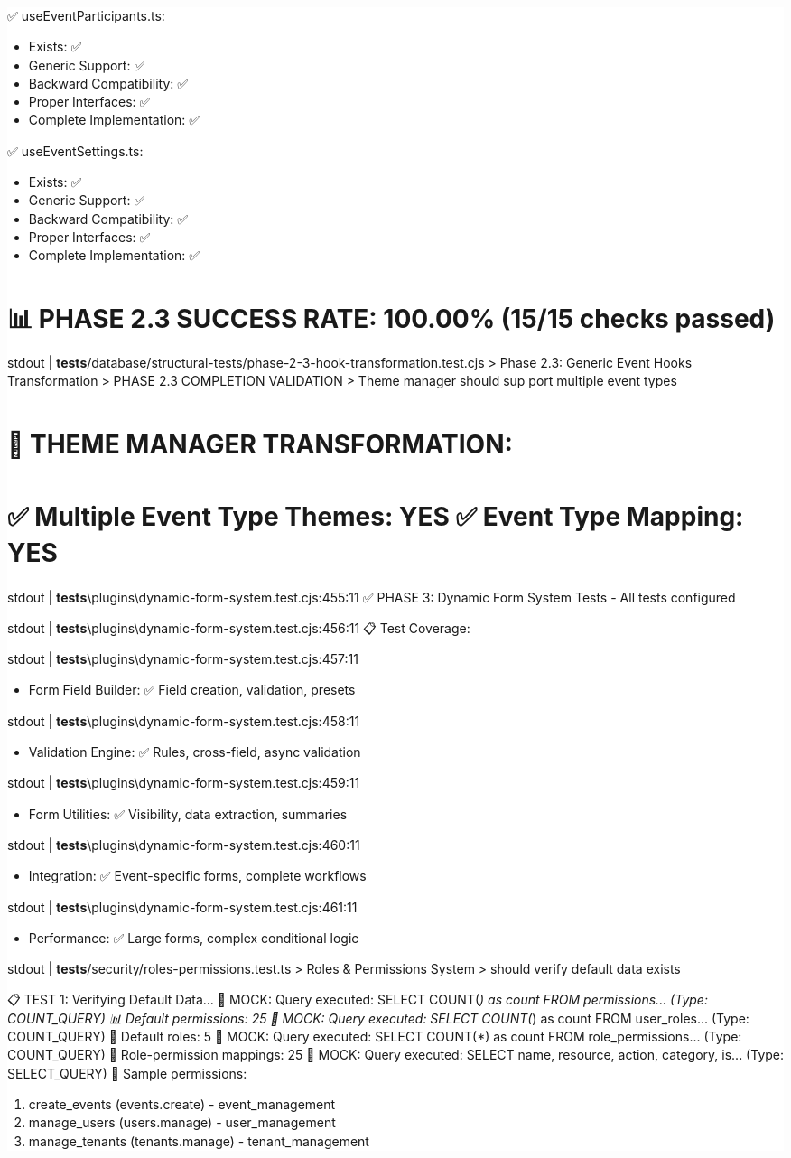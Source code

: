 ✅ useEventParticipants.ts:
   - Exists: ✅
   - Generic Support: ✅
   - Backward Compatibility: ✅
   - Proper Interfaces: ✅
   - Complete Implementation: ✅

✅ useEventSettings.ts:
   - Exists: ✅
   - Generic Support: ✅
   - Backward Compatibility: ✅
   - Proper Interfaces: ✅
   - Complete Implementation: ✅

📊 PHASE 2.3 SUCCESS RATE: 100.00% (15/15 checks passed)
================================================


stdout | __tests__/database/structural-tests/phase-2-3-hook-transformation.test.cjs > Phase 2.3: Generic Event Hooks Transformation > PHASE 2.3 COMPLETION VALIDATION > Theme manager should sup
port multiple event types

🎨 THEME MANAGER TRANSFORMATION:
================================
✅ Multiple Event Type Themes: YES
✅ Event Type Mapping: YES
================================


stdout | __tests__\plugins\dynamic-form-system.test.cjs:455:11
✅ PHASE 3: Dynamic Form System Tests - All tests configured

stdout | __tests__\plugins\dynamic-form-system.test.cjs:456:11
📋 Test Coverage:

stdout | __tests__\plugins\dynamic-form-system.test.cjs:457:11
  - Form Field Builder: ✅ Field creation, validation, presets

stdout | __tests__\plugins\dynamic-form-system.test.cjs:458:11
  - Validation Engine: ✅ Rules, cross-field, async validation

stdout | __tests__\plugins\dynamic-form-system.test.cjs:459:11
  - Form Utilities: ✅ Visibility, data extraction, summaries

stdout | __tests__\plugins\dynamic-form-system.test.cjs:460:11
  - Integration: ✅ Event-specific forms, complete workflows

stdout | __tests__\plugins\dynamic-form-system.test.cjs:461:11
  - Performance: ✅ Large forms, complex conditional logic

stdout | __tests__/security/roles-permissions.test.ts > Roles & Permissions System > should verify default data exists

📋 TEST 1: Verifying Default Data...
🔧 MOCK: Query executed: SELECT COUNT(*) as count FROM permissions... (Type: COUNT_QUERY)
📊 Default permissions: 25
🔧 MOCK: Query executed: SELECT COUNT(*) as count FROM user_roles... (Type: COUNT_QUERY)
👥 Default roles: 5
🔧 MOCK: Query executed: SELECT COUNT(*) as count FROM role_permissions... (Type: COUNT_QUERY)
🔗 Role-permission mappings: 25
🔧 MOCK: Query executed:
      SELECT name, resource, action, category, is... (Type: SELECT_QUERY)
🔑 Sample permissions:
  1. create_events (events.create) - event_management
  2. manage_users (users.manage) - user_management
  3. manage_tenants (tenants.manage) - tenant_management

